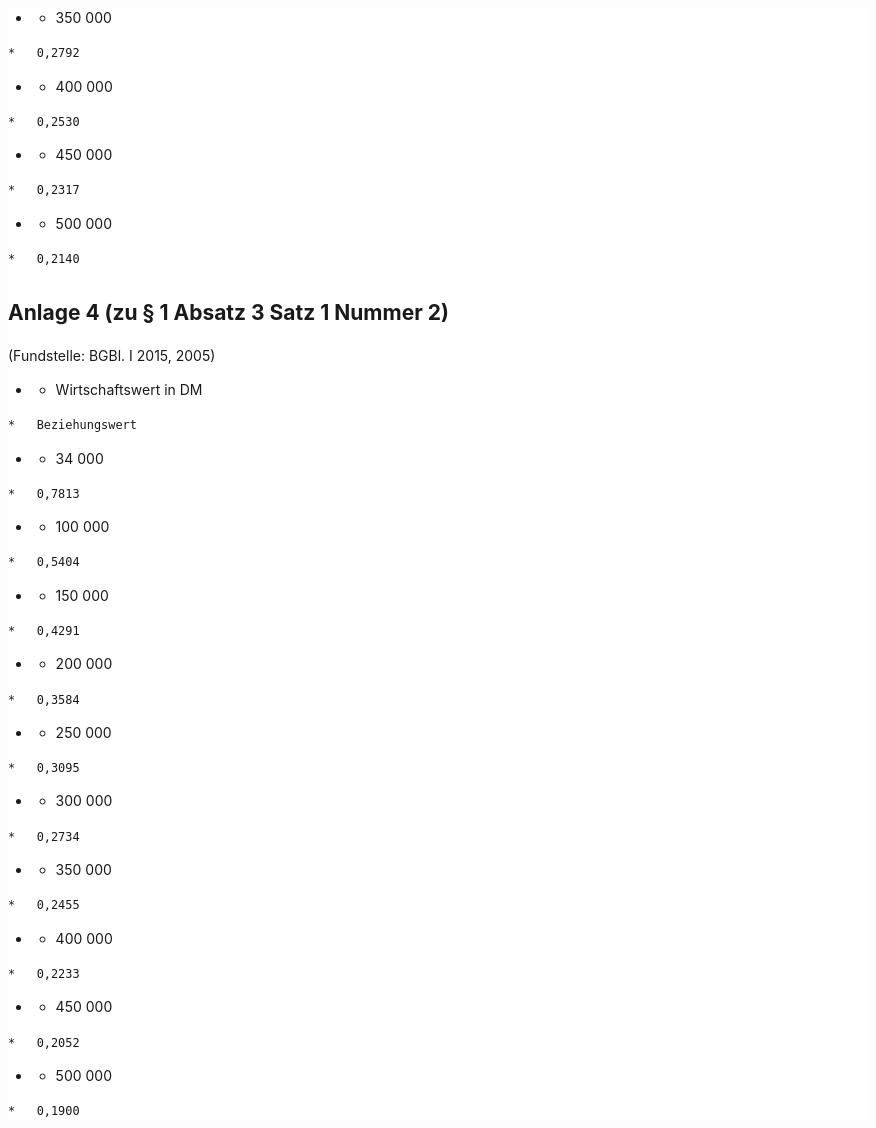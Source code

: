 
*    *   350 000

    *   0,2792


*    *   400 000

    *   0,2530


*    *   450 000

    *   0,2317


*    *   500 000

    *   0,2140




## Anlage 4 (zu § 1 Absatz 3 Satz 1 Nummer 2)

(Fundstelle: BGBl. I 2015, 2005)


*    *   Wirtschaftswert
        in DM

    *   Beziehungswert


*    *   34 000

    *   0,7813


*    *   100 000

    *   0,5404


*    *   150 000

    *   0,4291


*    *   200 000

    *   0,3584


*    *   250 000

    *   0,3095


*    *   300 000

    *   0,2734


*    *   350 000

    *   0,2455


*    *   400 000

    *   0,2233


*    *   450 000

    *   0,2052


*    *   500 000

    *   0,1900




